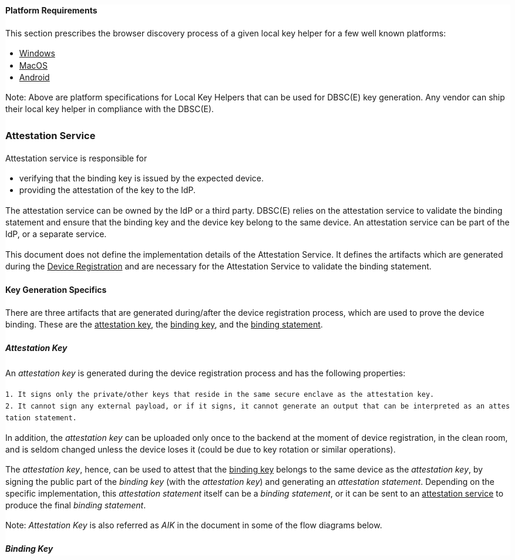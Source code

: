 #### Platform Requirements

This section prescribes the browser discovery process of a given local key helper for a few well known platforms:

- [Windows](./LocalKeyHelper-Windows.md)
- [MacOS](./LocalKeyHelper-Mac.md)
- [Android](./LocalKeyHelper-Android.md)

Note: Above are platform specifications for Local Key Helpers that can be used for DBSC(E) key generation. Any vendor can ship their local key helper in compliance with the DBSC(E).

### Attestation Service

Attestation service is responsible for
- verifying that the binding key is issued by the expected device.
- providing the attestation of the key to the IdP. 

The attestation service can be owned by the IdP or a third party. DBSC(E) relies on the attestation service to validate the binding statement and ensure that the binding key and the device key belong to the same device. An attestation service can be part of the IdP, or a separate service. 

This document does not define the implementation details of the Attestation Service. It defines the artifacts which are generated during the [Device Registration](#device-registration-client) and are necessary for the Attestation Service to validate the binding statement.

#### Key Generation Specifics

There are three artifacts that are generated during/after the device registration process, which are used to prove the device binding. These are the [attestation key](#attestation-key), the [binding key](#binding-key), and the [binding statement](#binding-statement).

##### Attestation Key

An _attestation key_ is generated during the device registration process and has the following properties:

    1. It signs only the private/other keys that reside in the same secure enclave as the attestation key.
    2. It cannot sign any external payload, or if it signs, it cannot generate an output that can be interpreted as an attestation statement.

In addition, the _attestation key_ can be uploaded only once to the backend at the moment of device registration, in the clean room, and is seldom changed unless the device loses it (could be due to key rotation or similar operations).

The _attestation key_, hence, can be used to attest that the [binding key](#binding-key) belongs to the same device as the _attestation key_, by signing the public part of the _binding key_ (with the _attestation key_) and generating an _attestation statement_. Depending on the specific implementation, this _attestation statement_ itself can be a _binding statement_, or it can be sent to an [attestation service](#attestation-service) to produce the final _binding statement_. 

Note: _Attestation Key_ is also referred as _AIK_ in the document in some of the flow diagrams below.

##### Binding Key
